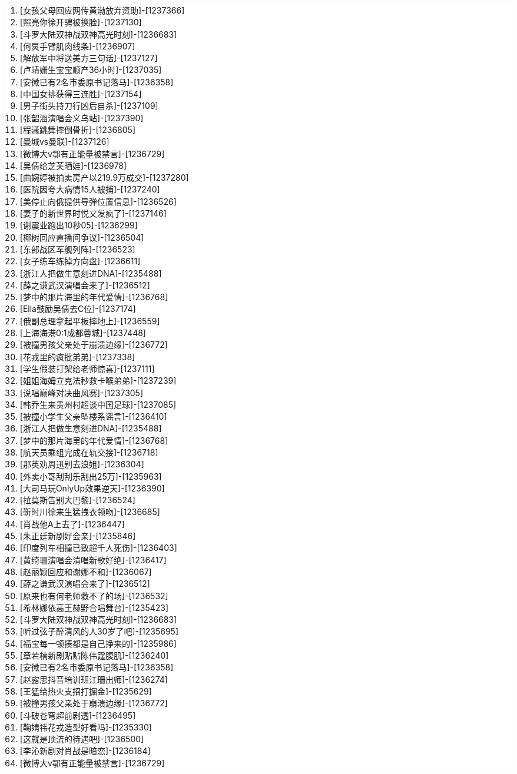 1. [女孩父母回应网传黄渤放弃资助]-[1237366]
1. [照亮你徐开骋被换脸]-[1237130]
1. [斗罗大陆双神战双神高光时刻]-[1236683]
1. [何炅手臂肌肉线条]-[1236907]
1. [解放军中将送美方三句话]-[1237127]
1. [卢靖姗生宝宝顺产36小时]-[1237035]
1. [安徽已有2名市委原书记落马]-[1236358]
1. [中国女排获得三连胜]-[1237154]
1. [男子街头持刀行凶后自杀]-[1237109]
1. [张韶涵演唱会义乌站]-[1237390]
1. [程潇跳舞摔倒骨折]-[1236805]
1. [曼城vs曼联]-[1237126]
1. [微博大v鄂有正能量被禁言]-[1236729]
1. [吴倩给芝芙晒娃]-[1236978]
1. [曲婉婷被拍卖房产以219.9万成交]-[1237280]
1. [医院因夸大病情15人被捕]-[1237240]
1. [美停止向俄提供导弹位置信息]-[1236526]
1. [妻子的新世界时悦又发疯了]-[1237146]
1. [谢震业跑出10秒05]-[1236299]
1. [椰树回应直播间争议]-[1236504]
1. [东部战区军舰列阵]-[1236523]
1. [女子练车练掉方向盘]-[1236611]
1. [浙江人把做生意刻进DNA]-[1235488]
1. [薛之谦武汉演唱会来了]-[1236512]
1. [梦中的那片海里的年代爱情]-[1236768]
1. [Ella鼓励吴倩去C位]-[1237174]
1. [俄副总理拿起平板摔地上]-[1236559]
1. [上海海港0:1成都蓉城]-[1237448]
1. [被撞男孩父亲处于崩溃边缘]-[1236772]
1. [花戎里的疯批弟弟]-[1237338]
1. [学生假装打架给老师惊喜]-[1237111]
1. [姐姐海姆立克法秒救卡喉弟弟]-[1237239]
1. [说唱巅峰对决曲风赛]-[1237305]
1. [韩乔生来贵州村超谈中国足球]-[1237085]
1. [被撞小学生父亲坠楼系谣言]-[1236410]
1. [浙江人把做生意刻进DNA]-[1235488]
1. [梦中的那片海里的年代爱情]-[1236768]
1. [航天员乘组完成在轨交接]-[1236718]
1. [那英劝周迅别去浪姐]-[1236304]
1. [外卖小哥刮刮乐刮出25万]-[1235963]
1. [大司马玩OnlyUp效果逆天]-[1236390]
1. [拉莫斯告别大巴黎]-[1236524]
1. [靳时川徐来生猛拽衣领吻]-[1236685]
1. [肖战他A上去了]-[1236447]
1. [朱正廷新剧好会亲]-[1235846]
1. [印度列车相撞已致超千人死伤]-[1236403]
1. [黄绮珊演唱会清唱新歌好绝]-[1236417]
1. [赵丽颖回应和谢娜不和]-[1236067]
1. [薛之谦武汉演唱会来了]-[1236512]
1. [原来也有何老师救不了的场]-[1236532]
1. [希林娜依高王赫野合唱舞台]-[1235423]
1. [斗罗大陆双神战双神高光时刻]-[1236683]
1. [听过弦子醉清风的人30岁了吧]-[1235695]
1. [福宝每一顿揍都是自己挣来的]-[1235986]
1. [章若楠新剧贴贴陈伟霆腹肌]-[1236240]
1. [安徽已有2名市委原书记落马]-[1236358]
1. [赵露思抖音培训班江珊出师]-[1236274]
1. [王猛给热火支招打掘金]-[1235629]
1. [被撞男孩父亲处于崩溃边缘]-[1236772]
1. [斗破苍穹超前剧透]-[1236495]
1. [鞠婧祎花戎造型好看吗]-[1235330]
1. [这就是顶流的待遇吧]-[1236500]
1. [李沁新剧对肖战是暗恋]-[1236184]
1. [微博大v鄂有正能量被禁言]-[1236729]